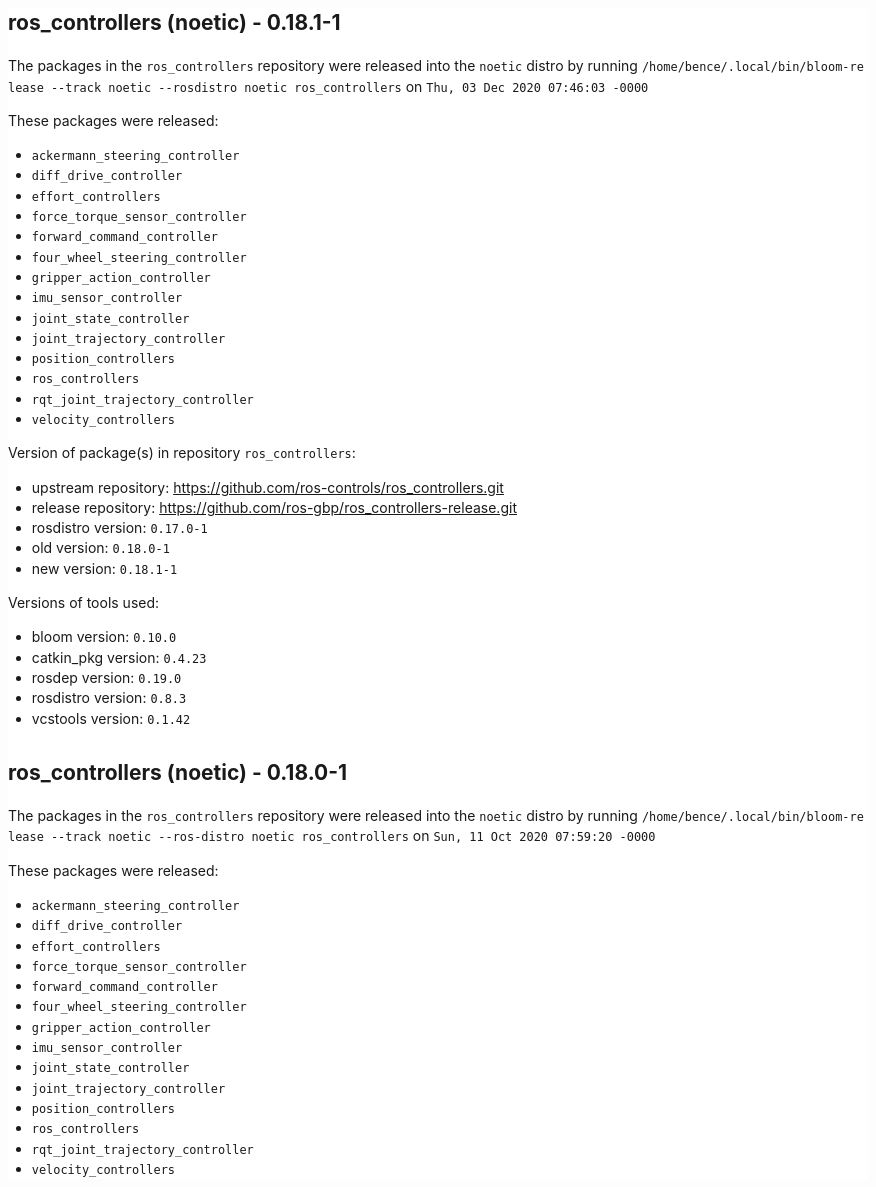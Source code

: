 
## ros_controllers (noetic) - 0.18.1-1

The packages in the `ros_controllers` repository were released into the `noetic` distro by running `/home/bence/.local/bin/bloom-release --track noetic --rosdistro noetic ros_controllers` on `Thu, 03 Dec 2020 07:46:03 -0000`

These packages were released:
- `ackermann_steering_controller`
- `diff_drive_controller`
- `effort_controllers`
- `force_torque_sensor_controller`
- `forward_command_controller`
- `four_wheel_steering_controller`
- `gripper_action_controller`
- `imu_sensor_controller`
- `joint_state_controller`
- `joint_trajectory_controller`
- `position_controllers`
- `ros_controllers`
- `rqt_joint_trajectory_controller`
- `velocity_controllers`

Version of package(s) in repository `ros_controllers`:

- upstream repository: https://github.com/ros-controls/ros_controllers.git
- release repository: https://github.com/ros-gbp/ros_controllers-release.git
- rosdistro version: `0.17.0-1`
- old version: `0.18.0-1`
- new version: `0.18.1-1`

Versions of tools used:

- bloom version: `0.10.0`
- catkin_pkg version: `0.4.23`
- rosdep version: `0.19.0`
- rosdistro version: `0.8.3`
- vcstools version: `0.1.42`


## ros_controllers (noetic) - 0.18.0-1

The packages in the `ros_controllers` repository were released into the `noetic` distro by running `/home/bence/.local/bin/bloom-release --track noetic --ros-distro noetic ros_controllers` on `Sun, 11 Oct 2020 07:59:20 -0000`

These packages were released:
- `ackermann_steering_controller`
- `diff_drive_controller`
- `effort_controllers`
- `force_torque_sensor_controller`
- `forward_command_controller`
- `four_wheel_steering_controller`
- `gripper_action_controller`
- `imu_sensor_controller`
- `joint_state_controller`
- `joint_trajectory_controller`
- `position_controllers`
- `ros_controllers`
- `rqt_joint_trajectory_controller`
- `velocity_controllers`
